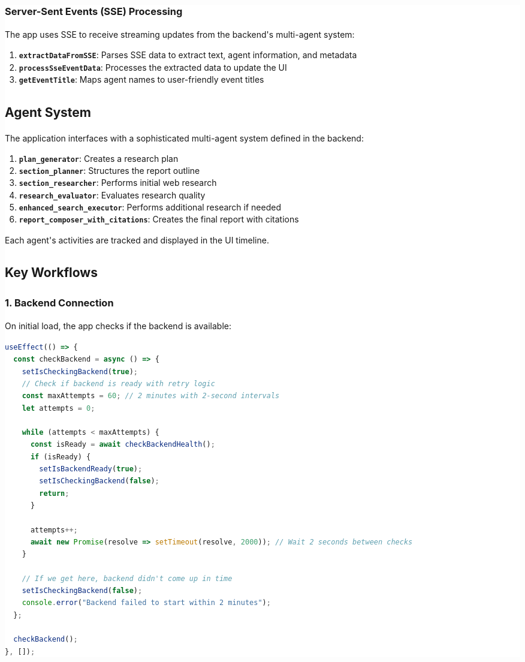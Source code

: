 ### Server-Sent Events (SSE) Processing

The app uses SSE to receive streaming updates from the backend's multi-agent system:

1. **`extractDataFromSSE`**: Parses SSE data to extract text, agent information, and metadata
2. **`processSseEventData`**: Processes the extracted data to update the UI
3. **`getEventTitle`**: Maps agent names to user-friendly event titles

## Agent System

The application interfaces with a sophisticated multi-agent system defined in the backend:

1. **`plan_generator`**: Creates a research plan
2. **`section_planner`**: Structures the report outline
3. **`section_researcher`**: Performs initial web research
4. **`research_evaluator`**: Evaluates research quality
5. **`enhanced_search_executor`**: Performs additional research if needed
6. **`report_composer_with_citations`**: Creates the final report with citations

Each agent's activities are tracked and displayed in the UI timeline.

## Key Workflows

### 1. Backend Connection

On initial load, the app checks if the backend is available:

```typescript
useEffect(() => {
  const checkBackend = async () => {
    setIsCheckingBackend(true);
    // Check if backend is ready with retry logic
    const maxAttempts = 60; // 2 minutes with 2-second intervals
    let attempts = 0;
    
    while (attempts < maxAttempts) {
      const isReady = await checkBackendHealth();
      if (isReady) {
        setIsBackendReady(true);
        setIsCheckingBackend(false);
        return;
      }
      
      attempts++;
      await new Promise(resolve => setTimeout(resolve, 2000)); // Wait 2 seconds between checks
    }
    
    // If we get here, backend didn't come up in time
    setIsCheckingBackend(false);
    console.error("Backend failed to start within 2 minutes");
  };
  
  checkBackend();
}, []);
```
